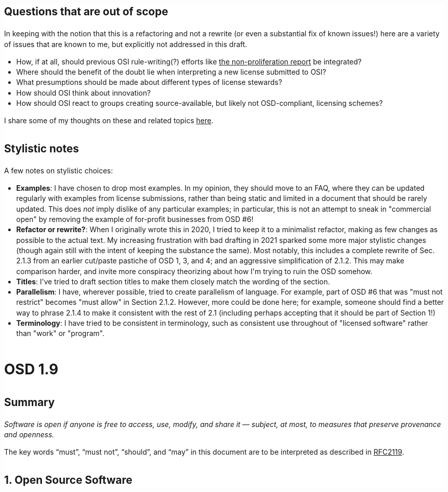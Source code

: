 ## Questions that are out of scope
In keeping with the notion that this is a refactoring and not a rewrite (or even a substantial fix of known issues!) here are a variety of issues that are known to me, but explicitly not addressed in this draft.
* How, if at all, should previous OSI rule-writing(?) efforts like [the non-proliferation report](https://opensource.org/proliferation-report) be integrated?
* Where should the benefit of the doubt lie when interpreting a new license submitted to OSI?
* What presumptions should be made about different types of license stewards?
* How should OSI think about innovation? 
* How should OSI react to groups creating source-available, but likely not OSD-compliant, licensing schemes?

I share some of my thoughts on these and related topics [here](https://blog.tidelift.com/what-i-learned-from-the-server-side-public-license).

## Stylistic notes

A few notes on stylistic choices:

* **Examples**: I have chosen to drop most examples. In my opinion, they should move to an FAQ, where they can be updated regularly with examples from license submissions, rather than being static and limited in a document that should be rarely updated. This does *not* imply dislike of any particular examples; in particular, this is not an attempt to sneak in "commercial open" by removing the example of for-profit businesses from OSD #6!
* **Refactor or rewrite?**: When I originally wrote this in 2020, I tried to keep it to a minimalist refactor, making as few changes as possible to the actual text. My increasing frustration with bad drafting in 2021 sparked some more major stylistic changes (though again still with the intent of keeping the substance the same). Most notably, this includes a complete rewrite of Sec. 2.1.3 from an earlier cut/paste pastiche of OSD 1, 3, and 4; and an aggressive simplification of 2.1.2. This may make comparison harder, and invite more conspiracy theorizing about how I'm trying to ruin the OSD somehow.
* **Titles**: I've tried to draft section titles to make them closely match the wording of the section. 
* **Parallelism**: I have, wherever possible, tried to create parallelism of language. For example, part of OSD #6 that was "must not restrict" becomes "must allow" in Section 2.1.2. However, more could be done here; for example, someone should find a better way to phrase 2.1.4 to make it consistent with the rest of 2.1 (including perhaps accepting that it should be part of Section 1!)
* **Terminology**: I have tried to be consistent in terminology, such as consistent use throughout of "licensed software" rather than "work" or "program".

# OSD 1.9
## Summary

*Software is open if anyone is free to access, use, modify, and share it — subject, at most, to measures that preserve provenance and openness.*

The key words “must”, “must not”, “should”, and “may” in this document are to be interpreted as described in [RFC2119](https://tools.ietf.org/html/rfc2119).

## 1. Open Source Software
